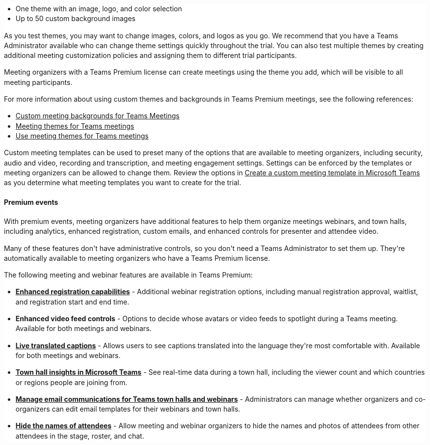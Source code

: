 - One theme with an image, logo, and color selection
- Up to 50 custom background images

As you test themes, you may want to change images, colors, and logos as you go. We recommend that you have a Teams Administrator available who can change theme settings quickly throughout the trial. You can also test multiple themes by creating additional meeting customization policies and assigning them to different trial participants.

Meeting organizers with a Teams Premium license can create meetings using the theme you add, which will be visible to all meeting participants.

For more information about using custom themes and backgrounds in Teams Premium meetings, see the following references:

- [Custom meeting backgrounds for Teams Meetings](custom-meeting-backgrounds.md)
- [Meeting themes for Teams meetings](meeting-themes.md)
- [Use meeting themes for Teams meetings](https://support.microsoft.com/office/fbfd826d-1112-4790-918a-5a82cac8250e)

Custom meeting templates can be used to preset many of the options that are available to meeting organizers, including security, audio and video, recording and transcription, and meeting engagement settings. Settings can be enforced by the templates or meeting organizers can be allowed to change them. Review the options in [Create a custom meeting template in Microsoft Teams](create-custom-meeting-template.md) as you determine what meeting templates you want to create for the trial.

#### Premium events

With premium events, meeting organizers have additional features to help them organize meetings webinars, and town halls, including analytics, enhanced registration, custom emails, and enhanced controls for presenter and attendee video.

Many of these features don't have administrative controls, so you don't need a Teams Administrator to set them up. They're automatically available to meeting organizers who have a Teams Premium license.

The following meeting and webinar features are available in Teams Premium:

- **[Enhanced registration capabilities](https://support.microsoft.com/office/923f382a-0cca-433a-b38d-7461971192d1)** - Additional webinar registration options, including manual registration approval, waitlist, and registration start and end time.

- **Enhanced video feed controls** - Options to decide whose avatars or video feeds to spotlight during a Teams meeting. Available for both meetings and webinars.

- **[Live translated captions](https://support.microsoft.com/office/4be2d304-f675-4b57-8347-cbd000a21260)** - Allows users to see captions translated into the language they're most comfortable with. Available for both meetings and webinars.

- **[Town hall insights in Microsoft Teams](https://support.microsoft.com/office/def99575-61bf-4ea2-ad0e-c6e75dce7741)** - See real-time data during a town hall, including the viewer count and which countries or regions people are joining from.

- **[Manage email communications for Teams town halls and webinars](manage-email-communications.md)** - Administrators can manage whether organizers and co-organizers can edit email templates for their webinars and town halls.

- **[Hide the names of attendees](hide-attendee-names.md)** - Allow meeting and webinar organizers to hide the names and photos of attendees from other attendees in the stage, roster, and chat.

